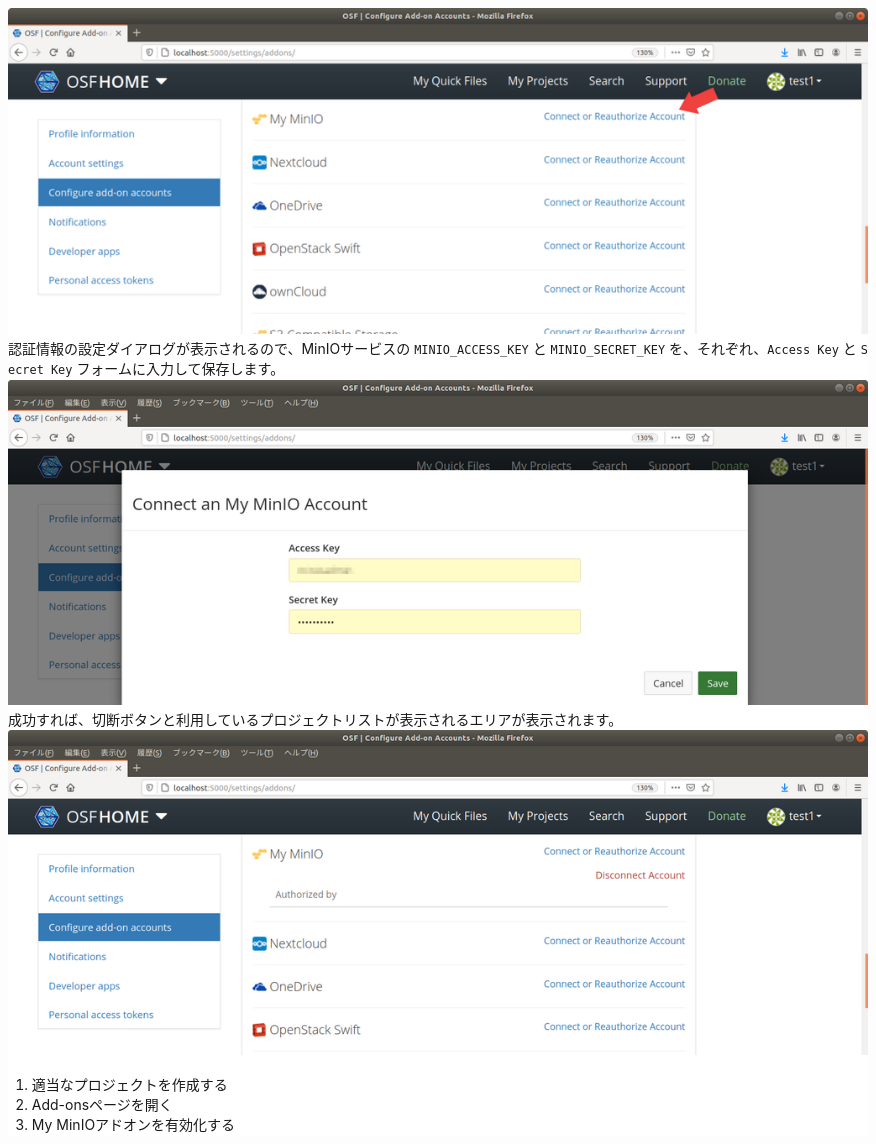   ![Authorize Addon](images/authorize-addon.png)
  認証情報の設定ダイアログが表示されるので、MinIOサービスの `MINIO_ACCESS_KEY` と `MINIO_SECRET_KEY` を、それぞれ、`Access Key` と `Secret Key` フォームに入力して保存します。
  ![Filled Credential](images/filled-credential.png)
  成功すれば、切断ボタンと利用しているプロジェクトリストが表示されるエリアが表示されます。
  ![Successful Authorization Addon](images/successful-authorization-addon.png)
1. 適当なプロジェクトを作成する
1. Add-onsページを開く
1. My MinIOアドオンを有効化する